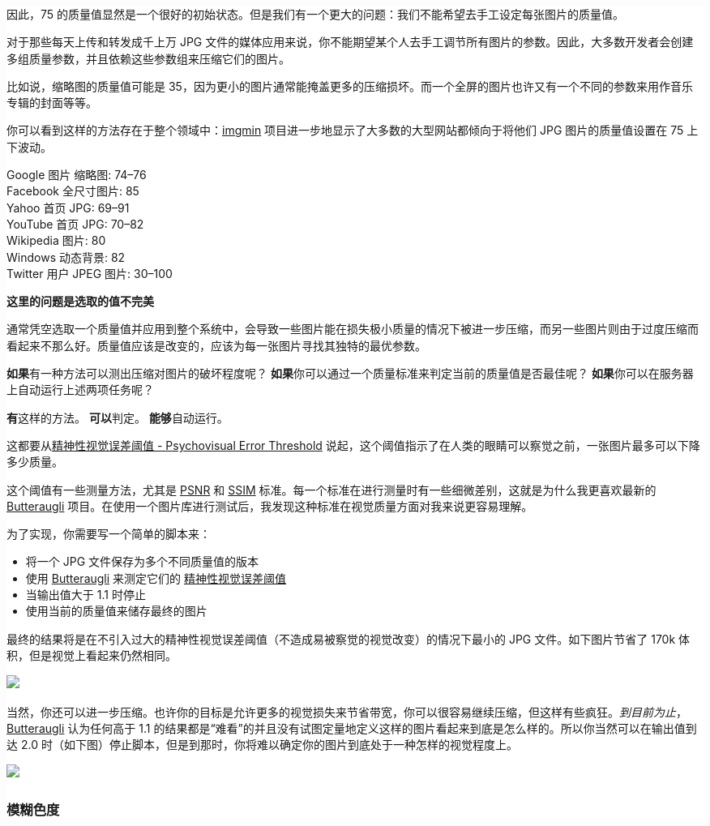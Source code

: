 因此，75 的质量值显然是一个很好的初始状态。但是我们有一个更大的问题：我们不能希望去手工设定每张图片的质量值。

对于那些每天上传和转发成千上万 JPG 文件的媒体应用来说，你不能期望某个人去手工调节所有图片的参数。因此，大多数开发者会创建多组质量参数，并且依赖这些参数组来压缩它们的图片。

比如说，缩略图的质量值可能是 35，因为更小的图片通常能掩盖更多的压缩损坏。而一个全屏的图片也许又有一个不同的参数来用作音乐专辑的封面等等。

你可以看到这样的方法存在于整个领域中：[imgmin](https://github.com/rflynn/imgmin) 项目进一步地显示了大多数的大型网站都倾向于将他们 JPG 图片的质量值设置在 75 上下波动。

Google 图片 缩略图: 74–76  
Facebook 全尺寸图片: 85  
Yahoo 首页 JPG: 69–91  
YouTube 首页 JPG: 70–82  
Wikipedia 图片: 80  
Windows 动态背景: 82  
Twitter 用户 JPEG 图片: 30–100

**这里的问题是选取的值不完美**

通常凭空选取一个质量值并应用到整个系统中，会导致一些图片能在损失极小质量的情况下被进一步压缩，而另一些图片则由于过度压缩而看起来不那么好。质量值应该是改变的，应该为每一张图片寻找其独特的最优参数。

**如果**有一种方法可以测出压缩对图片的破坏程度呢？
**如果**你可以通过一个质量标准来判定当前的质量值是否最佳呢？
**如果**你可以在服务器上自动运行上述两项任务呢？

**有**这样的方法。
**可以**判定。
**能够**自动运行。

这都要从[精神性视觉误差阈值 - Psychovisual Error Threshold](http://ieeexplore.ieee.org/xpl/login.jsp?tp=&arnumber=6530010&url=http%3A%2F%2Fieeexplore.ieee.org%2Fiel7%2F6523355%2F6529997%2F06530010.pdf%3Farnumber%3D6530010) 说起，这个阈值指示了在人类的眼睛可以察觉之前，一张图片最多可以下降多少质量。

这个阈值有一些测量方法，尤其是 [PSNR](https://en.wikipedia.org/wiki/Peak_signal-to-noise_ratio) 和 [SSIM](https://en.wikipedia.org/wiki/Structural_similarity) 标准。每一个标准在进行测量时有一些细微差别，这就是为什么我更喜欢最新的 [Butteraugli](http://goo.gl/1ehQOi) 项目。在使用一个图片库进行测试后，我发现这种标准在视觉质量方面对我来说更容易理解。

为了实现，你需要写一个简单的脚本来：

*   将一个 JPG 文件保存为多个不同质量值的版本
*   使用 [Butteraugli](http://goo.gl/1ehQOi) 来测定它们的 [精神性视觉误差阈值](http://ieeexplore.ieee.org/xpl/login.jsp?tp=&arnumber=6530010&url=http%3A%2F%2Fieeexplore.ieee.org%2Fiel7%2F6523355%2F6529997%2F06530010.pdf%3Farnumber%3D6530010)
*   当输出值大于 1.1 时停止
*   使用当前的质量值来储存最终的图片

最终的结果将是在不引入过大的精神性视觉误差阈值（不造成易被察觉的视觉改变）的情况下最小的 JPG 文件。如下图片节省了 170k 体积，但是视觉上看起来仍然相同。

![](https://cdn-images-1.medium.com/max/800/1*QCVqIL_ueQju40gyJGXodg.png)

当然，你还可以进一步压缩。也许你的目标是允许更多的视觉损失来节省带宽，你可以很容易继续压缩，但这样有些疯狂。_到目前为止_，[Butteraugli](http://goo.gl/1ehQOi) 认为任何高于 1.1 的结果都是“难看”的并且没有试图定量地定义这样的图片看起来到底是怎么样的。所以你当然可以在输出值到达 2.0 时（如下图）停止脚本，但是到那时，你将难以确定你的图片到底处于一种怎样的视觉程度上。

![](https://cdn-images-1.medium.com/max/800/1*5yfAv-aFdneBAZywSUZ1Ag.png)

### 模糊色度
